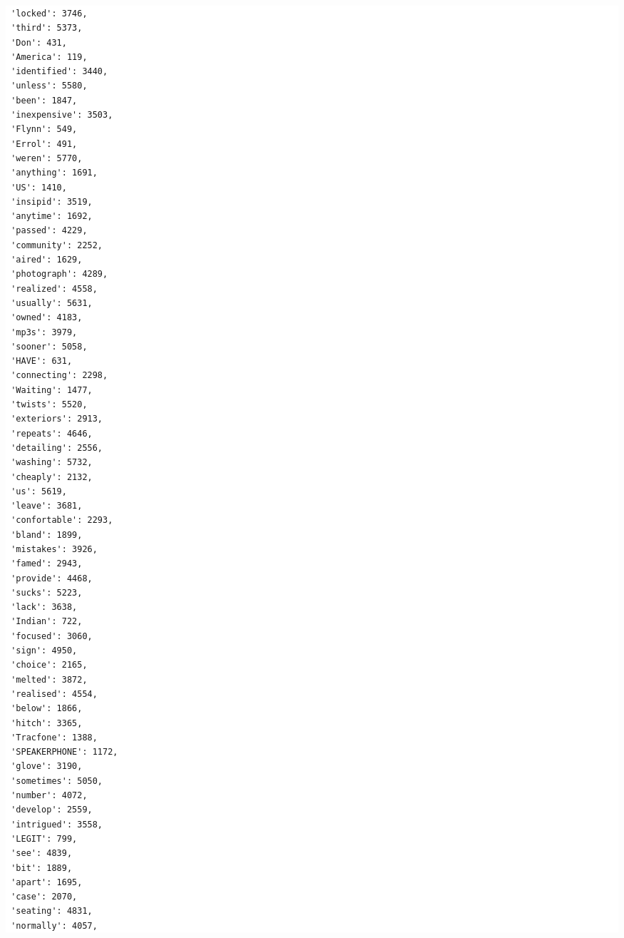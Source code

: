      'locked': 3746,
     'third': 5373,
     'Don': 431,
     'America': 119,
     'identified': 3440,
     'unless': 5580,
     'been': 1847,
     'inexpensive': 3503,
     'Flynn': 549,
     'Errol': 491,
     'weren': 5770,
     'anything': 1691,
     'US': 1410,
     'insipid': 3519,
     'anytime': 1692,
     'passed': 4229,
     'community': 2252,
     'aired': 1629,
     'photograph': 4289,
     'realized': 4558,
     'usually': 5631,
     'owned': 4183,
     'mp3s': 3979,
     'sooner': 5058,
     'HAVE': 631,
     'connecting': 2298,
     'Waiting': 1477,
     'twists': 5520,
     'exteriors': 2913,
     'repeats': 4646,
     'detailing': 2556,
     'washing': 5732,
     'cheaply': 2132,
     'us': 5619,
     'leave': 3681,
     'confortable': 2293,
     'bland': 1899,
     'mistakes': 3926,
     'famed': 2943,
     'provide': 4468,
     'sucks': 5223,
     'lack': 3638,
     'Indian': 722,
     'focused': 3060,
     'sign': 4950,
     'choice': 2165,
     'melted': 3872,
     'realised': 4554,
     'below': 1866,
     'hitch': 3365,
     'Tracfone': 1388,
     'SPEAKERPHONE': 1172,
     'glove': 3190,
     'sometimes': 5050,
     'number': 4072,
     'develop': 2559,
     'intrigued': 3558,
     'LEGIT': 799,
     'see': 4839,
     'bit': 1889,
     'apart': 1695,
     'case': 2070,
     'seating': 4831,
     'normally': 4057,